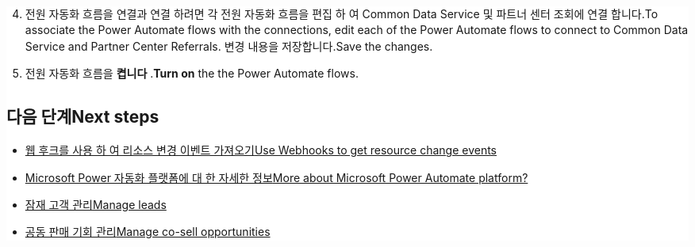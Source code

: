 4. <span data-ttu-id="467d0-179">전원 자동화 흐름을 연결과 연결 하려면 각 전원 자동화 흐름을 편집 하 여 Common Data Service 및 파트너 센터 조회에 연결 합니다.</span><span class="sxs-lookup"><span data-stu-id="467d0-179">To associate the Power Automate flows with the connections, edit each of the Power Automate flows to connect to Common Data Service and Partner Center Referrals.</span></span> <span data-ttu-id="467d0-180">변경 내용을 저장합니다.</span><span class="sxs-lookup"><span data-stu-id="467d0-180">Save the changes.</span></span>

5. <span data-ttu-id="467d0-181">전원 자동화 흐름을 **켭니다** .</span><span class="sxs-lookup"><span data-stu-id="467d0-181">**Turn on** the the Power Automate flows.</span></span>

## <a name="next-steps"></a><span data-ttu-id="467d0-182">다음 단계</span><span class="sxs-lookup"><span data-stu-id="467d0-182">Next steps</span></span>

- [<span data-ttu-id="467d0-183">웹 후크를 사용 하 여 리소스 변경 이벤트 가져오기</span><span class="sxs-lookup"><span data-stu-id="467d0-183">Use Webhooks to get resource change events</span></span>](referral-connector-webhooks.md)

- [<span data-ttu-id="467d0-184">Microsoft Power 자동화 플랫폼에 대 한 자세한 정보</span><span class="sxs-lookup"><span data-stu-id="467d0-184">More about Microsoft Power Automate platform?</span></span>](https://docs.microsoft.com/power-automate/)

- [<span data-ttu-id="467d0-185">잠재 고객 관리</span><span class="sxs-lookup"><span data-stu-id="467d0-185">Manage leads</span></span>](manage-leads.md)

- [<span data-ttu-id="467d0-186">공동 판매 기회 관리</span><span class="sxs-lookup"><span data-stu-id="467d0-186">Manage co-sell opportunities</span></span>](manage-co-sell-opportunities.md)
